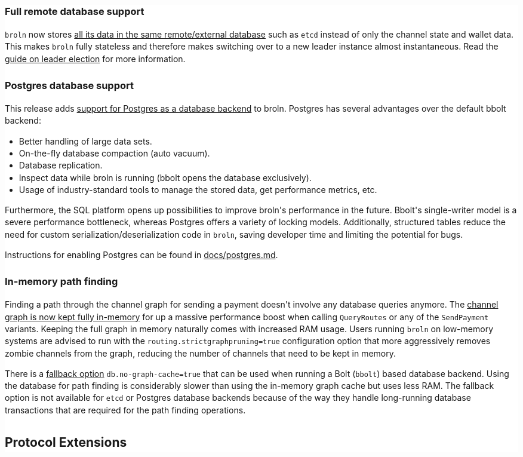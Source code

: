 ### Full remote database support

`broln` now stores [all its data in the same remote/external
database](https://github.com/brsuite/broln/pull/5484) such as `etcd`
instead of only the channel state and wallet data. This makes `broln` fully
stateless and therefore makes switching over to a new leader instance almost
instantaneous. Read the [guide on leader
election](https://github.com/brsuite/broln/blob/master/docs/leader_election.md)
for more information.

### Postgres database support

This release adds [support for Postgres as a database
backend](https://github.com/brsuite/broln/pull/5366) to broln. Postgres
has several advantages over the default bbolt backend:
* Better handling of large data sets.
* On-the-fly database compaction (auto vacuum).
* Database replication.
* Inspect data while broln is running (bbolt opens the database exclusively).
* Usage of industry-standard tools to manage the stored data, get performance
  metrics, etc.

Furthermore, the SQL platform opens up possibilities to improve broln's
performance in the future. Bbolt's single-writer model is a severe performance
bottleneck, whereas Postgres offers a variety of locking models. Additionally,
structured tables reduce the need for custom serialization/deserialization code
in `broln`, saving developer time and limiting the potential for bugs.

Instructions for enabling Postgres can be found in
[docs/postgres.md](../postgres.md).

### In-memory path finding

Finding a path through the channel graph for sending a payment doesn't involve
any database queries anymore. The [channel graph is now kept fully
in-memory](https://github.com/brsuite/broln/pull/5642) for up a massive
performance boost when calling `QueryRoutes` or any of the `SendPayment`
variants. Keeping the full graph in memory naturally comes with increased RAM
usage. Users running `broln` on low-memory systems are advised to run with the
`routing.strictgraphpruning=true` configuration option that more aggressively
removes zombie channels from the graph, reducing the number of channels that
need to be kept in memory.

There is a [fallback option](https://github.com/brsuite/broln/pull/5840)
`db.no-graph-cache=true` that can be used when running a Bolt (`bbolt`) based
database backend. Using the database for path finding is considerably slower
than using the in-memory graph cache but uses less RAM. The fallback option is
not available for `etcd` or Postgres database backends because of the way they
handle long-running database transactions that are required for the path finding
operations.

## Protocol Extensions
